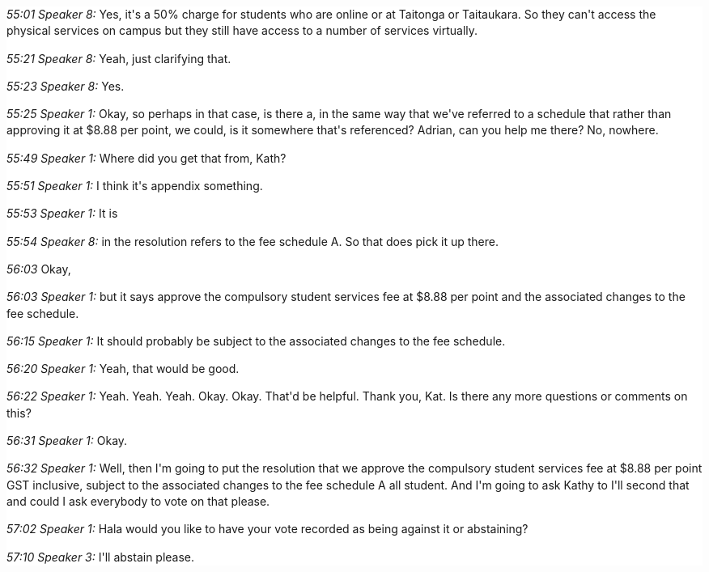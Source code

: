_55:01_
*Speaker 8:* Yes, it's a 50% charge for students who are online or at Taitonga or Taitaukara. So they can't access the physical services on campus but they still have access to a number of services virtually.

_55:21_
*Speaker 8:* Yeah, just clarifying that.

_55:23_
*Speaker 8:* Yes.

_55:25_
*Speaker 1:* Okay, so perhaps in that case, is there a, in the same way that we've referred to a schedule that rather than approving it at $8.88 per point, we could, is it somewhere that's referenced? Adrian, can you help me there? No, nowhere.

_55:49_
*Speaker 1:* Where did you get that from, Kath?

_55:51_
*Speaker 1:* I think it's appendix something.

_55:53_
*Speaker 1:* It is

_55:54_
*Speaker 8:* in the resolution refers to the fee schedule A. So that does pick it up there.

_56:03_
Okay,

_56:03_
*Speaker 1:* but it says approve the compulsory student services fee at $8.88 per point and the associated changes to the fee schedule.

_56:15_
*Speaker 1:* It should probably be subject to the associated changes to the fee schedule.

_56:20_
*Speaker 1:* Yeah, that would be good.

_56:22_
*Speaker 1:* Yeah. Yeah. Yeah. Okay. Okay. That'd be helpful. Thank you, Kat. Is there any more questions or comments on this?

_56:31_
*Speaker 1:* Okay.

_56:32_
*Speaker 1:* Well, then I'm going to put the resolution that we approve the compulsory student services fee at $8.88 per point GST inclusive, subject to the associated changes to the fee schedule A all student. And I'm going to ask Kathy to I'll second that and could I ask everybody to vote on that please.

_57:02_
*Speaker 1:* Hala would you like to have your vote recorded as being against it or abstaining?

_57:10_
*Speaker 3:* I'll abstain please.
